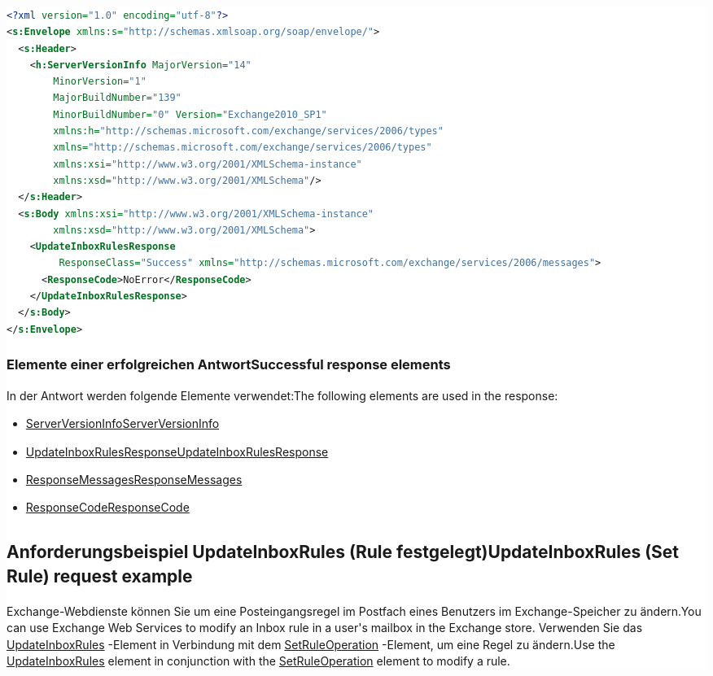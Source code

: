 ```XML
<?xml version="1.0" encoding="utf-8"?>
<s:Envelope xmlns:s="http://schemas.xmlsoap.org/soap/envelope/">
  <s:Header>
    <h:ServerVersionInfo MajorVersion="14" 
        MinorVersion="1" 
        MajorBuildNumber="139" 
        MinorBuildNumber="0" Version="Exchange2010_SP1" 
        xmlns:h="http://schemas.microsoft.com/exchange/services/2006/types" 
        xmlns="http://schemas.microsoft.com/exchange/services/2006/types" 
        xmlns:xsi="http://www.w3.org/2001/XMLSchema-instance" 
        xmlns:xsd="http://www.w3.org/2001/XMLSchema"/>
  </s:Header>
  <s:Body xmlns:xsi="http://www.w3.org/2001/XMLSchema-instance" 
        xmlns:xsd="http://www.w3.org/2001/XMLSchema">
    <UpdateInboxRulesResponse 
         ResponseClass="Success" xmlns="http://schemas.microsoft.com/exchange/services/2006/messages">
      <ResponseCode>NoError</ResponseCode>
    </UpdateInboxRulesResponse>
  </s:Body>
</s:Envelope>

```

### <a name="successful-response-elements"></a><span data-ttu-id="40ec6-131">Elemente einer erfolgreichen Antwort</span><span class="sxs-lookup"><span data-stu-id="40ec6-131">Successful response elements</span></span>

<span data-ttu-id="40ec6-132">In der Antwort werden folgende Elemente verwendet:</span><span class="sxs-lookup"><span data-stu-id="40ec6-132">The following elements are used in the response:</span></span>
  
- [<span data-ttu-id="40ec6-133">ServerVersionInfo</span><span class="sxs-lookup"><span data-stu-id="40ec6-133">ServerVersionInfo</span></span>](serverversioninfo.md)
    
- [<span data-ttu-id="40ec6-134">UpdateInboxRulesResponse</span><span class="sxs-lookup"><span data-stu-id="40ec6-134">UpdateInboxRulesResponse</span></span>](updateinboxrulesresponse.md)
    
- [<span data-ttu-id="40ec6-135">ResponseMessages</span><span class="sxs-lookup"><span data-stu-id="40ec6-135">ResponseMessages</span></span>](responsemessages.md)
    
- [<span data-ttu-id="40ec6-136">ResponseCode</span><span class="sxs-lookup"><span data-stu-id="40ec6-136">ResponseCode</span></span>](responsecode.md)
    
## <a name="updateinboxrules-set-rule-request-example"></a><span data-ttu-id="40ec6-137">Anforderungsbeispiel UpdateInboxRules (Rule festgelegt)</span><span class="sxs-lookup"><span data-stu-id="40ec6-137">UpdateInboxRules (Set Rule) request example</span></span>

<span data-ttu-id="40ec6-138">Exchange-Webdienste können Sie um eine Posteingangsregel im Postfach eines Benutzers im Exchange-Speicher zu ändern.</span><span class="sxs-lookup"><span data-stu-id="40ec6-138">You can use Exchange Web Services to modify an Inbox rule in a user's mailbox in the Exchange store.</span></span> <span data-ttu-id="40ec6-139">Verwenden Sie das [UpdateInboxRules](updateinboxrules.md) -Element in Verbindung mit dem [SetRuleOperation](setruleoperation.md) -Element, um eine Regel zu ändern.</span><span class="sxs-lookup"><span data-stu-id="40ec6-139">Use the [UpdateInboxRules](updateinboxrules.md) element in conjunction with the [SetRuleOperation](setruleoperation.md) element to modify a rule.</span></span> 
  